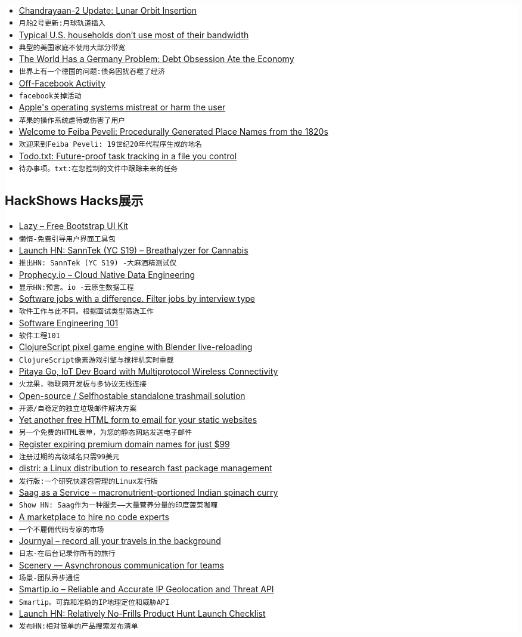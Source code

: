 - [Chandrayaan-2 Update: Lunar Orbit Insertion](https://www.isro.gov.in/update/20-aug-2019/chandrayaan-2-update-lunar-orbit-insertion)
- `月船2号更新:月球轨道插入`
- [Typical U.S. households don’t use most of their bandwidth](https://www.wsj.com/graphics/faster-internet-not-worth-it/?mod=rsswn)
- `典型的美国家庭不使用大部分带宽`
- [The World Has a Germany Problem: Debt Obsession Ate the Economy](https://www.nytimes.com/2019/08/19/opinion/trump-germany-europe.html)
- `世界上有一个德国的问题:债务困扰吞噬了经济`
- [Off-Facebook Activity](https://www.facebook.com/off-facebook-activity)
- `facebook关掉活动`
- [Apple's operating systems mistreat or harm the user](https://www.gnu.org/proprietary/malware-apple.html)
- `苹果的操作系统虐待或伤害了用户`
- [Welcome to Feiba Peveli: Procedurally Generated Place Names from the 1820s](https://medium.com/@aareed/welcome-to-feiba-peveli-9fe7b22a454f)
- `欢迎来到Feiba Peveli: 19世纪20年代程序生成的地名`
- [Todo.txt: Future-proof task tracking in a file you control](http://todotxt.org/)
- `待办事项。txt:在您控制的文件中跟踪未来的任务`


## HackShows Hacks展示

- [ Lazy – Free Bootstrap UI Kit](https://github.com/bootstrapbay/lazy-kit)
- `懒惰-免费引导用户界面工具包`
- [Launch HN: SannTek (YC S19) – Breathalyzer for Cannabis](https://news.ycombinator.com/item?id=20717240)
- `推出HN: SannTek (YC S19) -大麻酒精测试仪`
- [ Prophecy.io – Cloud Native Data Engineering](https://medium.com/prophecy-io/introducing-prophecy-io-cloud-native-data-engineering-1b9247596030)
- `显示HN:预言。io -云原生数据工程`
- [ Software jobs with a difference. Filter jobs by interview type](http://Softwarejobs.xyz)
- `软件工作与此不同。根据面试类型筛选工作`
- [ Software Engineering 101](https://medium.com/techlogs/sw-engineering-101-c711e948b065)
- `软件工程101`
- [ ClojureScript pixel game engine with Blender live-reloading](https://mccormick.cx/news/entries/clojurescript-pixel-game-engine-with-blender-live-reloading)
- `ClojureScript像素游戏引擎与搅拌机实时重载`
- [ Pitaya Go, IoT Dev Board with Multiprotocol Wireless Connectivity](https://github.com/makerdiary/pitaya-go)
- `火龙果，物联网开发板与多协议无线连接`
- [ Open-source / Selfhostable standalone trashmail solution](https://github.com/HaschekSolutions/opentrashmail)
- `开源/自稳定的独立垃圾邮件解决方案`
- [ Yet another free HTML form to email for your static websites](https://www.staticforms.xyz/)
- `另一个免费的HTML表单，为您的静态网站发送电子邮件`
- [ Register expiring premium domain names for just $99](https://backordr.com/domains)
- `注册过期的高级域名只需99美元`
- [ distri: a Linux distribution to research fast package management](https://michael.stapelberg.ch/posts/2019-08-17-introducing-distri/)
- `发行版:一个研究快速包管理的Linux发行版`
- [ Saag as a Service – macronutrient-portioned Indian spinach curry](https://saag.pashi.com/#hn)
- `Show HN: Saag作为一种服务——大量营养分量的印度菠菜咖喱`
- [ A marketplace to hire no code experts](https://www.withoutcode.io/experts)
- `一个不雇佣代码专家的市场`
- [ Journyal – record all your travels in the background](http://journyal.com)
- `日志-在后台记录你所有的旅行`
- [ Scenery — Asynchronous communication for teams](http://scenery.app)
- `场景-团队异步通信`
- [ Smartip.io – Reliable and Accurate IP Geolocation and Threat API](https://smartip.io)
- `Smartip。可靠和准确的IP地理定位和威胁API`
- [Launch HN: Relatively No-Frills Product Hunt Launch Checklist](https://news.ycombinator.com/item?id=20728854)
- `发布HN:相对简单的产品搜索发布清单`